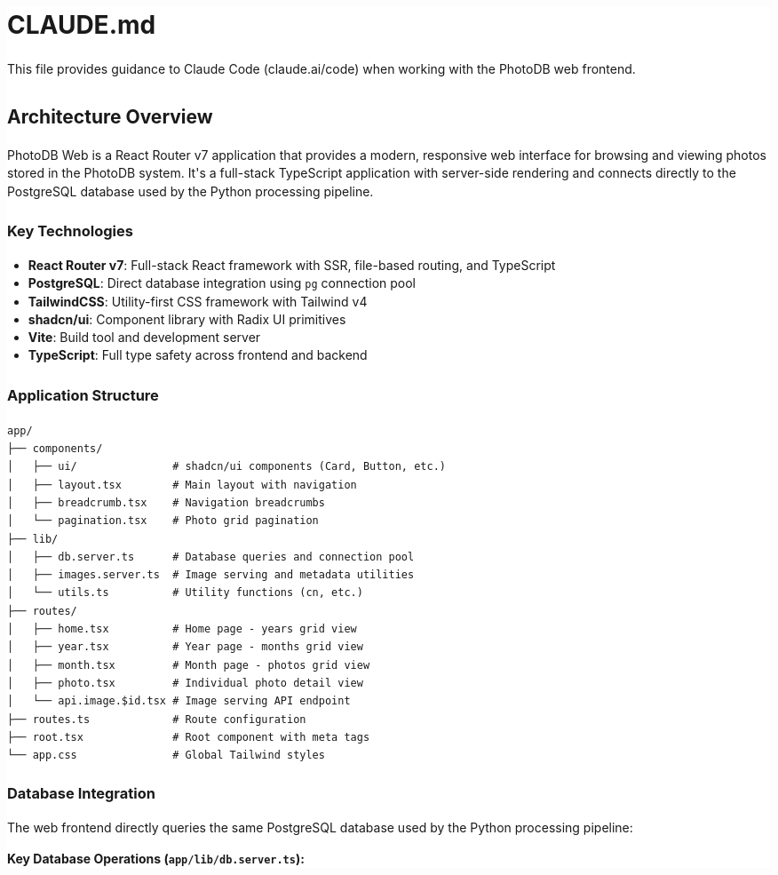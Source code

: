 # CLAUDE.md

This file provides guidance to Claude Code (claude.ai/code) when working with the PhotoDB web frontend.

## Architecture Overview

PhotoDB Web is a React Router v7 application that provides a modern, responsive web interface for browsing and viewing photos stored in the PhotoDB system. It's a full-stack TypeScript application with server-side rendering and connects directly to the PostgreSQL database used by the Python processing pipeline.

### Key Technologies

- **React Router v7**: Full-stack React framework with SSR, file-based routing, and TypeScript
- **PostgreSQL**: Direct database integration using `pg` connection pool
- **TailwindCSS**: Utility-first CSS framework with Tailwind v4
- **shadcn/ui**: Component library with Radix UI primitives
- **Vite**: Build tool and development server
- **TypeScript**: Full type safety across frontend and backend

### Application Structure

```
app/
├── components/
│   ├── ui/               # shadcn/ui components (Card, Button, etc.)
│   ├── layout.tsx        # Main layout with navigation
│   ├── breadcrumb.tsx    # Navigation breadcrumbs
│   └── pagination.tsx    # Photo grid pagination
├── lib/
│   ├── db.server.ts      # Database queries and connection pool
│   ├── images.server.ts  # Image serving and metadata utilities
│   └── utils.ts          # Utility functions (cn, etc.)
├── routes/
│   ├── home.tsx          # Home page - years grid view
│   ├── year.tsx          # Year page - months grid view  
│   ├── month.tsx         # Month page - photos grid view
│   ├── photo.tsx         # Individual photo detail view
│   └── api.image.$id.tsx # Image serving API endpoint
├── routes.ts             # Route configuration
├── root.tsx              # Root component with meta tags
└── app.css               # Global Tailwind styles
```

### Database Integration

The web frontend directly queries the same PostgreSQL database used by the Python processing pipeline:

**Key Database Operations (`app/lib/db.server.ts`):**
